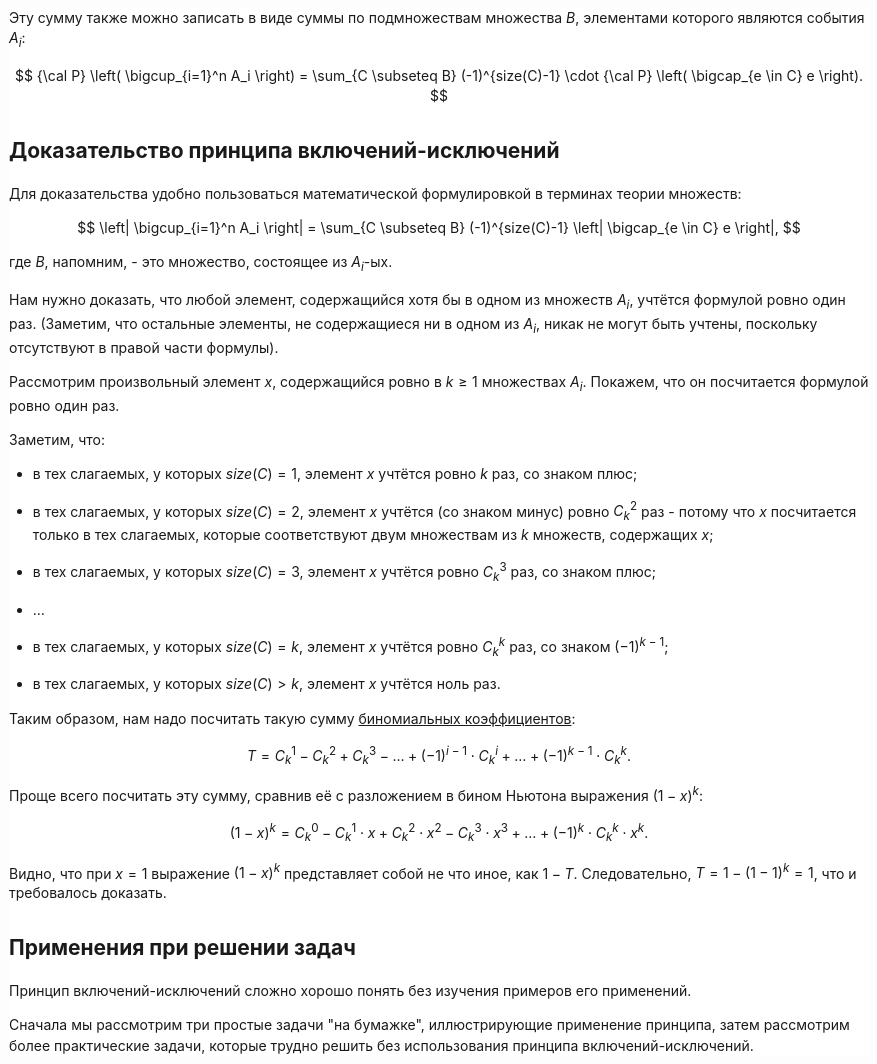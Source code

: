 Эту сумму также можно записать в виде суммы по подмножествам множества $B$, элементами которого являются события $A_i$:

$$ {\cal P} \left( \bigcup_{i=1}^n A_i \right) = \sum_{C \subseteq B} (-1)^{size(C)-1} \cdot {\cal P} \left( \bigcap_{e \in C} e \right). $$

## Доказательство принципа включений-исключений

Для доказательства удобно пользоваться математической формулировкой в терминах теории множеств:

$$ \left| \bigcup_{i=1}^n A_i \right| = \sum_{C \subseteq B} (-1)^{size(C)-1} \left| \bigcap_{e \in C} e \right|, $$

где $B$, напомним, - это множество, состоящее из $A_i$-ых.

Нам нужно доказать, что любой элемент, содержащийся хотя бы в одном из множеств $A_i$, учтётся формулой ровно один раз. (Заметим, что остальные элементы, не содержащиеся ни в одном из $A_i$, никак не могут быть учтены, поскольку отсутствуют в правой части формулы).

Рассмотрим произвольный элемент $x$, содержащийся ровно в $k \ge 1$ множествах $A_i$. Покажем, что он посчитается формулой ровно один раз.

Заметим, что:

* в тех слагаемых, у которых $size(C) = 1$, элемент $x$ учтётся ровно $k$ раз, со знаком плюс;

* в тех слагаемых, у которых $size(C) = 2$, элемент $x$ учтётся (со знаком минус) ровно $C_k^2$ раз - потому что $x$ посчитается только в тех слагаемых, которые соответствуют двум множествам из $k$ множеств, содержащих $x$;

* в тех слагаемых, у которых $size(C) = 3$, элемент $x$ учтётся ровно $C_k^3$ раз, со знаком плюс;

* $\ldots$

* в тех слагаемых, у которых $size(C) = k$, элемент $x$ учтётся ровно $C_k^k$ раз, со знаком $(-1)^{k-1}$;

* в тех слагаемых, у которых $size(C) > k$, элемент $x$ учтётся ноль раз.

Таким образом, нам надо посчитать такую сумму [биномиальных коэффициентов](binomial_coeff):

$$ T = C_k^1 - C_k^2 + C_k^3 - \ldots + (-1)^{i-1} \cdot C_k^i + \ldots + (-1)^{k-1} \cdot C_k^k. $$

Проще всего посчитать эту сумму, сравнив её с разложением в бином Ньютона выражения $(1-x)^k$:

$$ (1-x)^k = C_k^0 - C_k^1 \cdot x + C_k^2 \cdot x^2 - C_k^3 \cdot x^3 + \ldots + (-1)^k \cdot C_k^k \cdot x^k. $$

Видно, что при $x=1$ выражение $(1-x)^k$ представляет собой не что иное, как $1 - T$. Следовательно, $T = 1 - (1-1)^k = 1$, что и требовалось доказать.

## Применения при решении задач

Принцип включений-исключений сложно хорошо понять без изучения примеров его применений.

Сначала мы рассмотрим три простые задачи "на бумажке", иллюстрирующие применение принципа, затем рассмотрим более практические задачи, которые трудно решить без использования принципа включений-исключений.
